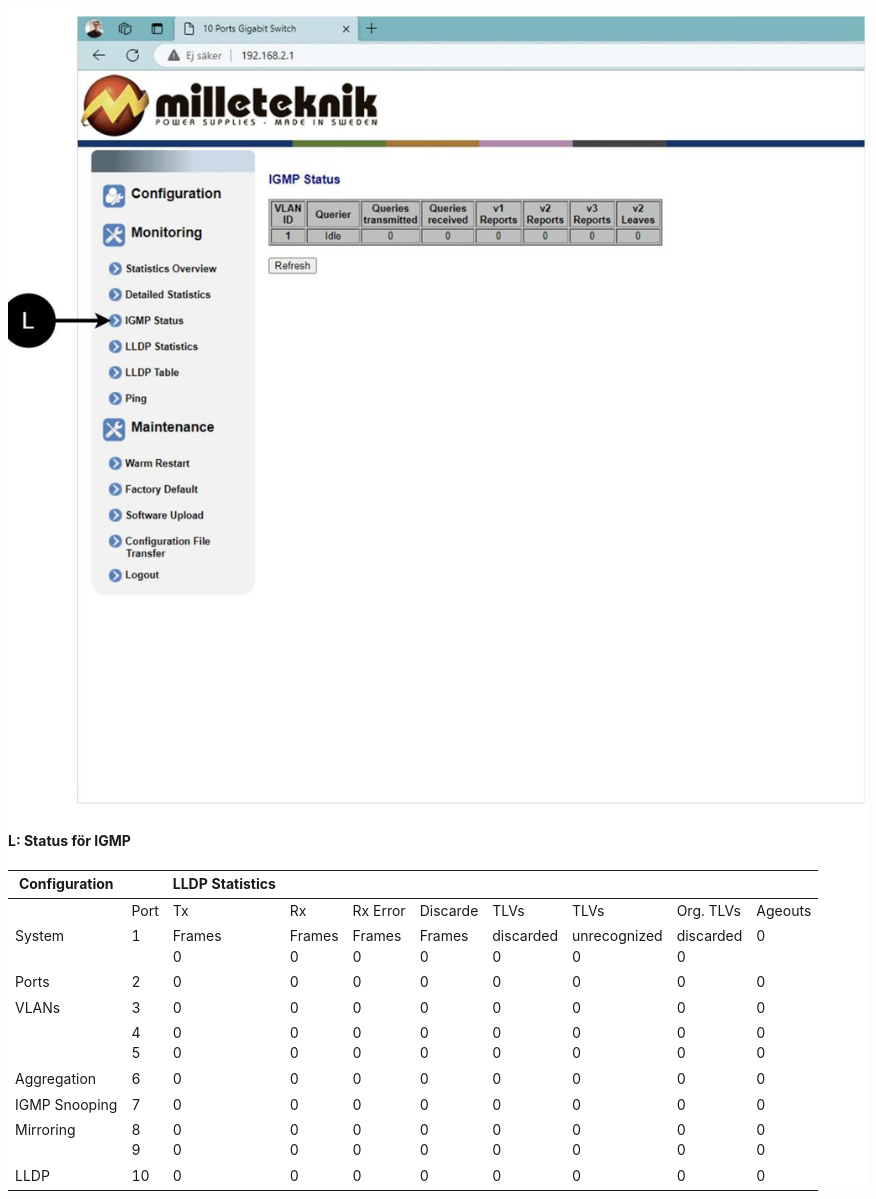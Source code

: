 ![](images/_page_28_Picture_2.jpeg)

#### L: Status för IGMP

<span id="page-29-0"></span>

| Configuration                                                                                                                                          |         | LLDP Statistics |             |             |             |                |                   |                |         |
|--------------------------------------------------------------------------------------------------------------------------------------------------------|---------|-----------------|-------------|-------------|-------------|----------------|-------------------|----------------|---------|
|                                                                                                                                                        | Port    | Tx              | Rx          | Rx Error    | Discarde    | TLVs           | TLVs              | Org. TLVs      | Ageouts |
| System                                                                                                                                                 | 1       | Frames<br>0     | Frames<br>0 | Frames<br>0 | Frames<br>0 | discarded<br>0 | unrecognized<br>0 | discarded<br>0 | 0       |
| Ports                                                                                                                                                  | 2       | 0               | 0           | 0           | 0           | 0              | 0                 | 0              | 0       |
| VLANs                                                                                                                                                  | 3       | 0               | 0           | 0           | 0           | 0              | 0                 | 0              | 0       |
|                                                                                                                                                        | 4<br>5  | 0<br>0          | 0<br>0      | 0<br>0      | 0<br>0      | 0<br>0         | 0<br>0            | 0<br>0         | 0<br>0  |
| Aggregation                                                                                                                                            | 6       | 0               | 0           | 0           | 0           | 0              | 0                 | 0              | 0       |
| IGMP Snooping                                                                                                                                          | 7       | 0               | 0           | 0           | 0           | 0              | 0                 | 0              | 0       |
| Mirroring                                                                                                                                              | 8<br>9  | 0<br>0          | 0<br>0      | 0<br>0      | 0<br>0      | 0<br>0         | 0<br>0            | 0<br>0         | 0<br>0  |
| LLDP                                                                                                                                                   | 10      | 0               | 0           | 0           | 0           | 0              | 0                 | 0              | 0       |